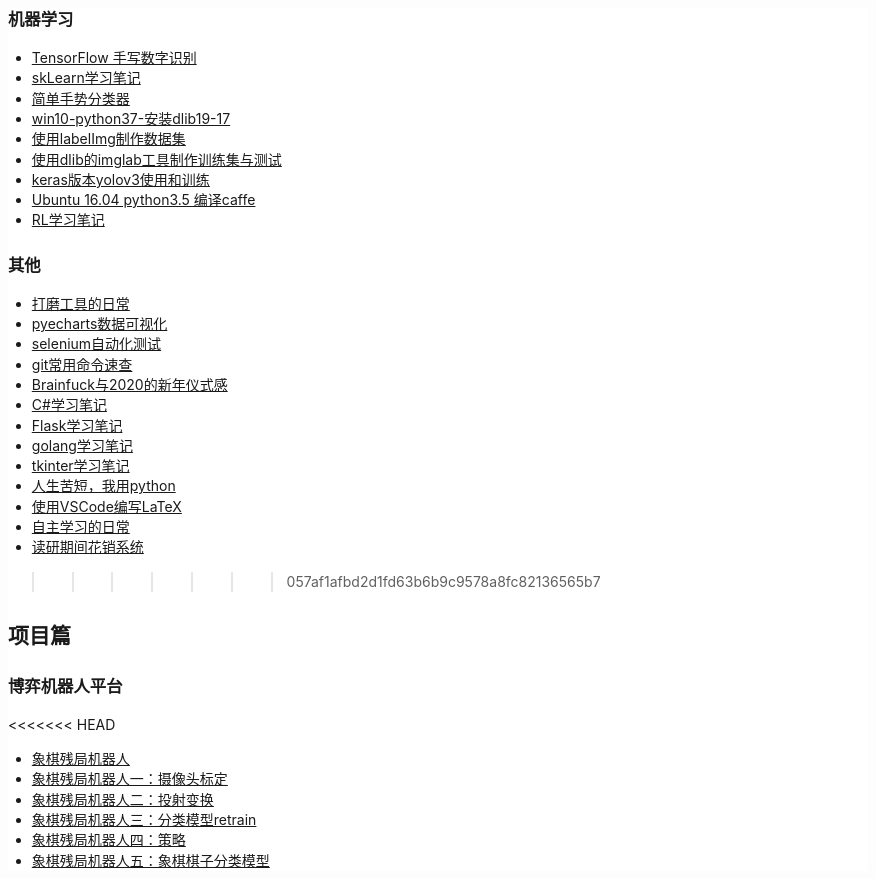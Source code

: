 ### 机器学习
* [TensorFlow 手写数字识别](http://blog.binjun.xyz/2019/04/26/TensorFlow-%E6%89%8B%E5%86%99%E6%95%B0%E5%AD%97%E8%AF%86%E5%88%AB/)  
* [skLearn学习笔记](http://blog.binjun.xyz/2019/05/02/Scikit-Learn%E5%AD%A6%E4%B9%A0%E7%AC%94%E8%AE%B0/)
* [简单手势分类器](http://blog.binjun.xyz/2019/04/24/%E7%AE%80%E5%8D%95%E6%89%8B%E5%8A%BF%E5%88%86%E7%B1%BB%E5%99%A8/)  
* [win10-python37-安装dlib19-17](http://blog.binjun.xyz/2019/07/06/win10-python37-%E5%AE%89%E8%A3%85dlib19-17/)
* [使用labelImg制作数据集](http://blog.binjun.xyz/2019/10/09/%E4%BD%BF%E7%94%A8labelImg%E5%88%B6%E4%BD%9C%E6%95%B0%E6%8D%AE%E9%9B%86/)  
* [使用dlib的imglab工具制作训练集与测试](http://blog.binjun.xyz/2019/07/06/%E4%BD%BF%E7%94%A8dlib%E7%9A%84imglab%E5%B7%A5%E5%85%B7%E5%88%B6%E4%BD%9C%E8%AE%AD%E7%BB%83%E9%9B%86%E4%B8%8E%E6%B5%8B%E8%AF%95/)
* [keras版本yolov3使用和训练](http://blog.binjun.xyz/2019/08/14/keras%E7%89%88%E6%9C%ACyolov3%E4%BD%BF%E7%94%A8%E5%92%8C%E8%AE%AD%E7%BB%83/)  
* [Ubuntu 16.04 python3.5 编译caffe](http://blog.binjun.xyz/2019/08/09/Ubuntu-16-04-python3-5-%E7%BC%96%E8%AF%91caffe/)  
* [RL学习笔记](http://blog.binjun.xyz/2019/05/22/RL%E5%AD%A6%E4%B9%A0%E7%AC%94%E8%AE%B0/)

### 其他

* [打磨工具的日常](http://blog.binjun.xyz/2019/04/26/%E6%89%93%E7%A3%A8%E5%B7%A5%E5%85%B7%E7%9A%84%E6%97%A5%E5%B8%B8/)  
* [pyecharts数据可视化](http://blog.binjun.xyz/2019/11/10/pyecharts%E6%95%B0%E6%8D%AE%E5%8F%AF%E8%A7%86%E5%8C%96/)  
* [selenium自动化测试](http://blog.binjun.xyz/2019/11/26/selenium%E8%87%AA%E5%8A%A8%E5%8C%96%E6%B5%8B%E8%AF%95/)  
* [git常用命令速查](http://blog.binjun.xyz/2019/08/20/git%E5%B8%B8%E7%94%A8%E5%91%BD%E4%BB%A4%E9%80%9F%E6%9F%A5/)
* [Brainfuck与2020的新年仪式感](http://blog.binjun.xyz/2019/12/31/Brainfuck%E4%B8%8E2020%E7%9A%84%E6%96%B0%E5%B9%B4%E4%BB%AA%E5%BC%8F%E6%84%9F/)  
* [C#学习笔记](http://blog.binjun.xyz/2019/11/07/C#%E5%AD%A6%E4%B9%A0%E7%AC%94%E8%AE%B0/)
* [Flask学习笔记](http://blog.binjun.xyz/2019/07/23/Flask%E5%AD%A6%E4%B9%A0%E7%AC%94%E8%AE%B0/)
* [golang学习笔记](http://blog.binjun.xyz/2019/06/25/golang%E5%AD%A6%E4%B9%A0%E7%AC%94%E8%AE%B0/)
* [tkinter学习笔记](http://blog.binjun.xyz/2019/05/11/tkinter%E5%AD%A6%E4%B9%A0%E7%AC%94%E8%AE%B0/)
* [人生苦短，我用python](http://blog.binjun.xyz/2019/05/16/%E4%BA%BA%E7%94%9F%E8%8B%A6%E7%9F%AD%EF%BC%8C%E6%88%91%E7%94%A8python/)
* [使用VSCode编写LaTeX](http://blog.binjun.xyz/2019/07/11/%E4%BD%BF%E7%94%A8VSCode%E7%BC%96%E5%86%99LaTeX/)
* [自主学习的日常](http://blog.binjun.xyz/2020/09/18/%E8%87%AA%E4%B8%BB%E5%AD%A6%E4%B9%A0%E7%9A%84%E6%97%A5%E5%B8%B8/)
* [读研期间花销系统](http://blog.binjun.xyz/2020/05/14/%E8%AF%BB%E7%A0%94%E6%9C%9F%E9%97%B4%E8%8A%B1%E9%94%80%E7%B3%BB%E7%BB%9F/)
>>>>>>> 057af1afbd2d1fd63b6b9c9578a8fc82136565b7

## 项目篇

### 博弈机器人平台
<<<<<<< HEAD
* [象棋残局机器人](https://binjun.xyz/2019/05/05/%E8%B1%A1%E6%A3%8B%E6%AE%8B%E5%B1%80%E6%9C%BA%E5%99%A8%E4%BA%BA/)  
* [象棋残局机器人一：摄像头标定](https://binjun.xyz/2019/05/25/%E8%B1%A1%E6%A3%8B%E6%AE%8B%E5%B1%80%E6%9C%BA%E5%99%A8%E4%BA%BA%E4%B8%80%EF%BC%9A%E6%91%84%E5%83%8F%E5%A4%B4%E6%A0%87%E5%AE%9A/)  
* [象棋残局机器人二：投射变换](https://binjun.xyz/2019/05/25/%E8%B1%A1%E6%A3%8B%E6%AE%8B%E5%B1%80%E6%9C%BA%E5%99%A8%E4%BA%BA%E4%BA%8C%EF%BC%9A%E9%80%8F%E5%B0%84%E5%8F%98%E6%8D%A2/)  
* [象棋残局机器人三：分类模型retrain](https://binjun.xyz/2019/05/29/%E8%B1%A1%E6%A3%8B%E6%AE%8B%E5%B1%80%E6%9C%BA%E5%99%A8%E4%BA%BA%E4%B8%89%EF%BC%9A%E5%88%86%E7%B1%BB%E6%A8%A1%E5%9E%8Bretrain/)  
* [象棋残局机器人四：策略](https://binjun.xyz/2019/06/04/%E8%B1%A1%E6%A3%8B%E6%AE%8B%E5%B1%80%E6%9C%BA%E5%99%A8%E4%BA%BA%E5%9B%9B%EF%BC%9A%E7%AD%96%E7%95%A5/)  
* [象棋残局机器人五：象棋棋子分类模型](https://binjun.xyz/2019/06/05/%E8%B1%A1%E6%A3%8B%E6%AE%8B%E5%B1%80%E6%9C%BA%E5%99%A8%E4%BA%BA%E4%BA%94%EF%BC%9A%E8%B1%A1%E6%A3%8B%E6%A3%8B%E5%AD%90%E5%88%86%E7%B1%BB%E6%A8%A1%E5%9E%8B/)  